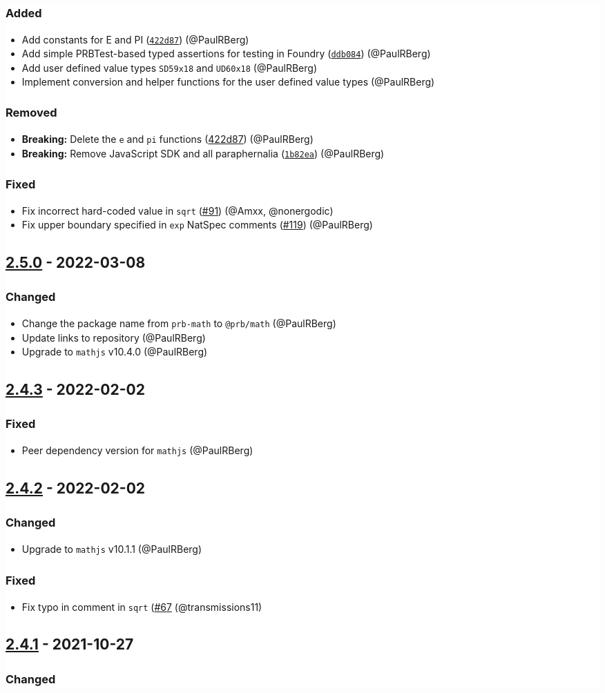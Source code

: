 ### Added

- Add constants for E and PI ([`422d87`](https://github.com/PaulRBerg/prb-math/commit/422d87)) (@PaulRBerg)
- Add simple PRBTest-based typed assertions for testing in Foundry ([`ddb084`](https://github.com/PaulRBerg/prb-math/commit/ddb084)) (@PaulRBerg)
- Add user defined value types `SD59x18` and `UD60x18` (@PaulRBerg)
- Implement conversion and helper functions for the user defined value types (@PaulRBerg)

### Removed

- **Breaking:** Delete the `e` and `pi` functions ([422d87](https://github.com/PaulRBerg/prb-math/commit/422d87)) (@PaulRBerg)
- **Breaking:** Remove JavaScript SDK and all paraphernalia ([`1b82ea`][1b82ea]) (@PaulRBerg)

### Fixed

- Fix incorrect hard-coded value in `sqrt` ([#91](https://github.com/PaulRBerg/prb-math/pull/91)) (@Amxx, @nonergodic)
- Fix upper boundary specified in `exp` NatSpec comments ([#119](https://github.com/PaulRBerg/prb-math/discussions/119)) (@PaulRBerg)

## [2.5.0] - 2022-03-08

### Changed

- Change the package name from `prb-math` to `@prb/math` (@PaulRBerg)
- Update links to repository (@PaulRBerg)
- Upgrade to `mathjs` v10.4.0 (@PaulRBerg)

## [2.4.3] - 2022-02-02

### Fixed

- Peer dependency version for `mathjs` (@PaulRBerg)

## [2.4.2] - 2022-02-02

### Changed

- Upgrade to `mathjs` v10.1.1 (@PaulRBerg)

### Fixed

- Fix typo in comment in `sqrt` ([#67](https://github.com/PaulRBerg/prb-math/pull/67) (@transmissions11)

## [2.4.1] - 2021-10-27

### Changed


[4.0.1]: https://github.com/PaulRBerg/prb-math/compare/v4.0.0...v4.0.1
[4.0.0]: https://github.com/PaulRBerg/prb-math/compare/v3.3.2...v4.0.0
[3.3.2]: https://github.com/PaulRBerg/prb-math/compare/v3.3.1...v3.3.2
[3.3.1]: https://github.com/PaulRBerg/prb-math/compare/v3.3.0...v3.3.1
[3.3.0]: https://github.com/PaulRBerg/prb-math/compare/v3.2.0...v3.3.0
[3.2.0]: https://github.com/PaulRBerg/prb-math/compare/v3.1.0...v3.2.0
[3.1.0]: https://github.com/PaulRBerg/prb-math/compare/v3.0.0...v3.1.0
[3.0.0]: https://github.com/PaulRBerg/prb-math/compare/v2.5.0...v3.0.0
[2.5.0]: https://github.com/PaulRBerg/prb-math/compare/v2.4.3...v2.5.0
[2.4.3]: https://github.com/PaulRBerg/prb-math/compare/v2.4.2...v2.4.3
[2.4.2]: https://github.com/PaulRBerg/prb-math/compare/v2.4.1...v2.4.2
[2.4.1]: https://github.com/PaulRBerg/prb-math/compare/v2.4.0...v2.4.1
[2.4.0]: https://github.com/PaulRBerg/prb-math/compare/v2.3.0...v2.4.0
[2.3.0]: https://github.com/PaulRBerg/prb-math/compare/v2.2.0...v2.3.0
[2.2.0]: https://github.com/PaulRBerg/prb-math/compare/v2.1.0...v2.2.0
[2.1.0]: https://github.com/PaulRBerg/prb-math/compare/v2.0.1...v2.1.0
[2.0.1]: https://github.com/PaulRBerg/prb-math/compare/v2.0.0...v2.0.1
[2.0.0]: https://github.com/PaulRBerg/prb-math/compare/v1.1.0...v2.0.0
[1.1.0]: https://github.com/PaulRBerg/prb-math/compare/v1.0.5...v1.1.0
[1.0.5]: https://github.com/PaulRBerg/prb-math/compare/v1.0.4...v1.0.5
[1.0.4]: https://github.com/PaulRBerg/prb-math/compare/v1.0.3...v1.0.4
[1.0.3]: https://github.com/PaulRBerg/prb-math/compare/v1.0.2...v1.0.3
[1.0.2]: https://github.com/PaulRBerg/prb-math/compare/v1.0.1...v1.0.2
[1.0.1]: https://github.com/PaulRBerg/prb-math/compare/v1.0.0...v1.0.1
[1.0.0]: https://github.com/PaulRBerg/prb-math/releases/tag/v1.0.0
[1b82ea]: https://github.com/PaulRBerg/prb-math/commit/1b82ea
[a69b4b]: https://github.com/PaulRBerg/prb-math/commit/a69b4b